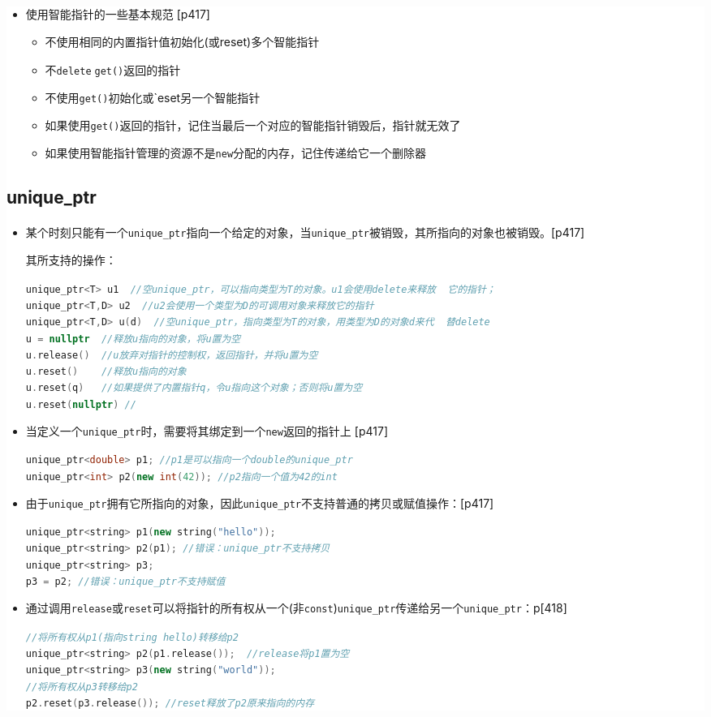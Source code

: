 

- 使用智能指针的一些基本规范 [p417]

    - 不使用相同的内置指针值初始化(或reset)多个智能指针

    - 不`delete` `get()`返回的指针

    - 不使用`get()`初始化或`eset另一个智能指针

    - 如果使用`get()`返回的指针，记住当最后一个对应的智能指针销毁后，指针就无效了

    - 如果使用智能指针管理的资源不是`new`分配的内存，记住传递给它一个删除器


unique_ptr
-----

- 某个时刻只能有一个`unique_ptr`指向一个给定的对象，当`unique_ptr`被销毁，其所指向的对象也被销毁。[p417]

    其所支持的操作：

    ```cpp
    unique_ptr<T> u1  //空unique_ptr，可以指向类型为T的对象。u1会使用delete来释放  它的指针；
    unique_ptr<T,D> u2  //u2会使用一个类型为D的可调用对象来释放它的指针
    unique_ptr<T,D> u(d)  //空unique_ptr，指向类型为T的对象，用类型为D的对象d来代  替delete
    u = nullptr  //释放u指向的对象，将u置为空
    u.release()  //u放弃对指针的控制权，返回指针，并将u置为空
    u.reset()    //释放u指向的对象
    u.reset(q)   //如果提供了内置指针q，令u指向这个对象；否则将u置为空
    u.reset(nullptr) //
    ```


- 当定义一个`unique_ptr`时，需要将其绑定到一个`new`返回的指针上 [p417]
    ```cpp
    unique_ptr<double> p1; //p1是可以指向一个double的unique_ptr
    unique_ptr<int> p2(new int(42)); //p2指向一个值为42的int
    ```

- 由于`unique_ptr`拥有它所指向的对象，因此`unique_ptr`不支持普通的拷贝或赋值操作：[p417]
    ```cpp
    unique_ptr<string> p1(new string("hello"));
    unique_ptr<string> p2(p1); //错误：unique_ptr不支持拷贝
    unique_ptr<string> p3;
    p3 = p2; //错误：unique_ptr不支持赋值
    ```

- 通过调用`release`或`reset`可以将指针的所有权从一个(非`const`)`unique_ptr`传递给另一个`unique_ptr`：p[418]

    ```cpp
    //将所有权从p1(指向string hello)转移给p2
    unique_ptr<string> p2(p1.release());  //release将p1置为空
    unique_ptr<string> p3(new string("world"));
    //将所有权从p3转移给p2
    p2.reset(p3.release()); //reset释放了p2原来指向的内存
    ```

